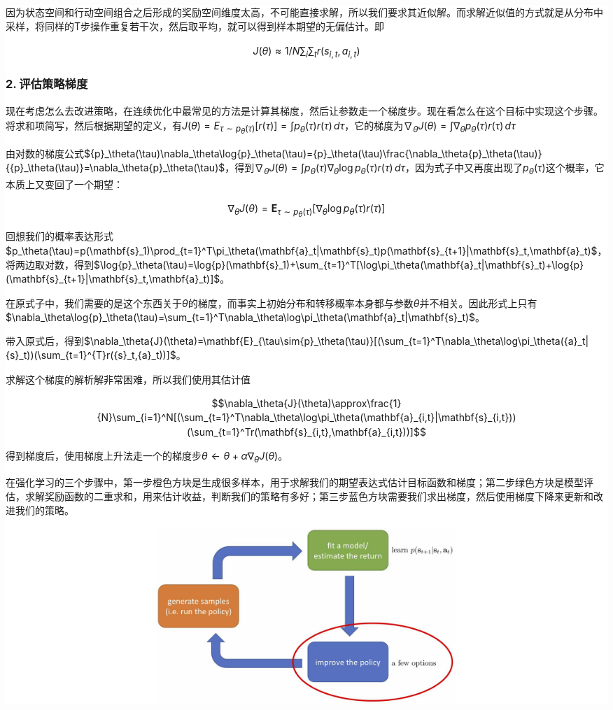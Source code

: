 因为状态空间和行动空间组合之后形成的奖励空间维度太高，不可能直接求解，所以我们要求其近似解。而求解近似值的方式就是从分布中采样，将同样的T步操作重复若干次，然后取平均，就可以得到样本期望的无偏估计。即

$$\textit{J}(\theta)\approx{1}/{N}\sum_i\sum_{t}r(s_{i,t},a_{i,t})$$

### 2. 评估策略梯度

现在考虑怎么去改进策略，在连续优化中最常见的方法是计算其梯度，然后让参数走一个梯度步。现在看怎么在这个目标中实现这个步骤。将求和项简写，然后根据期望的定义，有$\textit{J}(\theta)=E_{\tau\sim{p}_\theta(\tau)}[r(\tau)]=\int{p}_\theta(\tau)r(\tau)\,d\tau$，它的梯度为$\nabla_\theta{J}(\theta)=\int\nabla_\theta{p}_\theta(\tau)r(\tau)\,d\tau$

由对数的梯度公式${p}_\theta(\tau)\nabla_\theta\log{p}_\theta(\tau)={p}_\theta(\tau)\frac{\nabla_\theta{p}_\theta(\tau)}{{p}_\theta(\tau)}=\nabla_\theta{p}_\theta(\tau)$，得到$\nabla_\theta{J}(\theta)=\int{p}_\theta(\tau)\nabla_\theta\log{p}_\theta(\tau)r(\tau)\,{d}\tau$，因为式子中又再度出现了${p}_\theta(\tau)$这个概率，它本质上又变回了一个期望：

$$\nabla_\theta{J}(\theta)=\mathbf{E}_{\tau\sim{p}_\theta(\tau)}[\nabla_\theta\log{p}_\theta(\tau)r(\tau)]$$

回想我们的概率表达形式$p_\theta(\tau)=p(\mathbf{s}_1)\prod_{t=1}^T\pi_\theta(\mathbf{a}_t|\mathbf{s}_t)p(\mathbf{s}_{t+1}|\mathbf{s}_t,\mathbf{a}_t)$，将两边取对数，得到$\log{p}_\theta(\tau)=\log{p}(\mathbf{s}_1)+\sum_{t=1}^T[\log\pi_\theta(\mathbf{a}_t|\mathbf{s}_t)+\log{p}(\mathbf{s}_{t+1}|\mathbf{s}_t,\mathbf{a}_t)]$。  

在原式子中，我们需要的是这个东西关于$\theta$的梯度，而事实上初始分布和转移概率本身都与参数$\theta$并不相关。因此形式上只有$\nabla_\theta\log{p}_\theta(\tau)=\sum_{t=1}^T\nabla_\theta\log\pi_\theta(\mathbf{a}_t|\mathbf{s}_t)$。

带入原式后，得到$\nabla_\theta{J}(\theta)=\mathbf{E}_{\tau\sim{p}_\theta(\tau)}[(\sum_{t=1}^T\nabla_\theta\log\pi_\theta({a}_t|{s}_t))(\sum_{t=1}^{T}r({s}_t,{a}_t))]$。

求解这个梯度的解析解非常困难，所以我们使用其估计值

$$\nabla_\theta{J}(\theta)\approx\frac{1}{N}\sum_{i=1}^N[(\sum_{t=1}^T\nabla_\theta\log\pi_\theta(\mathbf{a}_{i,t}|\mathbf{s}_{i,t}))(\sum_{t=1}^Tr(\mathbf{s}_{i,t},\mathbf{a}_{i,t}))]$$

得到梯度后，使用梯度上升法走一个的梯度步$\theta\leftarrow\theta+\alpha\nabla_\theta{J}(\theta)$。

在强化学习的三个步骤中，第一步橙色方块是生成很多样本，用于求解我们的期望表达式估计目标函数和梯度；第二步绿色方块是模型评估，求解奖励函数的二重求和，用来估计收益，判断我们的策略有多好；第三步蓝色方块需要我们求出梯度，然后使用梯度下降来更新和改进我们的策略。

<p align="center"><img src="./pic/L5-10.jpg" width="50%" align="center"/></p>
